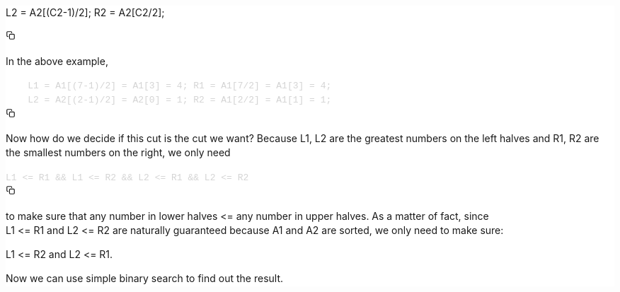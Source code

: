 </span></span><span> L2 = A2[(C2-1)/2]; R2 = A2[C2/2];</span></code></pre><div class="h-4 w-4 cursor-pointer fill-gray-6 hover:fill-gray-7 dark:fill-dark-gray-6 dark:hover:fill-dark-gray-7 absolute right-0 top-0" data-state="closed"><div><svg xmlns="http://www.w3.org/2000/svg" viewBox="0 0 24 24" width="1em" height="1em" fill="currentColor" class="h-4 w-4 text-gray-6 hover:text-gray-7 dark:text-dark-gray-6 dark:hover:text-dark-gray-7 hidden group-hover:block"><path fill-rule="evenodd" d="M11.3 8.3H19a3 3 0 013 3V19a3 3 0 01-3 3h-7.7a3 3 0 01-3-3v-7.7a3 3 0 013-3zm0 2a1 1 0 00-1 1V19a1 1 0 001 1H19a1 1 0 001-1v-7.7a1 1 0 00-1-1h-7.7zm-5.6 3.4a1 1 0 110 2h-.9A2.8 2.8 0 012 12.9V4.8A2.8 2.8 0 014.8 2h8.1a2.8 2.8 0 012.8 2.8v.9a1 1 0 11-2 0v-.9a.8.8 0 00-.8-.8H4.8a.8.8 0 00-.8.8v8.1a.8.8 0 00.8.8h.9z" clip-rule="evenodd"></path></svg></div></div></div></div>
</li>
</ol>
<p>In the above example,</p>
<div class="mb-6 rounded-lg px-3 py-2.5 font-menlo text-sm bg-fill-3 dark:bg-dark-fill-3"><div class="group relative" translate="no"><pre style="color: rgb(212, 212, 212); font-size: 13px; text-shadow: none; font-family: Menlo, Monaco, Consolas; direction: ltr; text-align: left; white-space: pre; word-spacing: normal; word-break: normal; line-height: 1.5; tab-size: 4; hyphens: none; padding: 0px; margin: 0px; overflow: auto; background: transparent;"><code style="color: rgb(212, 212, 212); font-size: 13px; text-shadow: none; font-family: Menlo, Monaco, Consolas, &quot;Andale Mono&quot;, &quot;Ubuntu Mono&quot;, &quot;Courier New&quot;, monospace; direction: ltr; text-align: left; white-space: pre; word-spacing: normal; word-break: normal; line-height: 1.5; tab-size: 4; hyphens: none;"><span><span>    L1 = A1[(7-1)/2] = A1[3] = 4; R1 = A1[7/2] = A1[3] = 4;
</span></span><span>    L2 = A2[(2-1)/2] = A2[0] = 1; R2 = A1[2/2] = A1[1] = 1;</span></code></pre><div class="h-4 w-4 cursor-pointer fill-gray-6 hover:fill-gray-7 dark:fill-dark-gray-6 dark:hover:fill-dark-gray-7 absolute right-0 top-0" data-state="closed"><div><svg xmlns="http://www.w3.org/2000/svg" viewBox="0 0 24 24" width="1em" height="1em" fill="currentColor" class="h-4 w-4 text-gray-6 hover:text-gray-7 dark:text-dark-gray-6 dark:hover:text-dark-gray-7 hidden group-hover:block"><path fill-rule="evenodd" d="M11.3 8.3H19a3 3 0 013 3V19a3 3 0 01-3 3h-7.7a3 3 0 01-3-3v-7.7a3 3 0 013-3zm0 2a1 1 0 00-1 1V19a1 1 0 001 1H19a1 1 0 001-1v-7.7a1 1 0 00-1-1h-7.7zm-5.6 3.4a1 1 0 110 2h-.9A2.8 2.8 0 012 12.9V4.8A2.8 2.8 0 014.8 2h8.1a2.8 2.8 0 012.8 2.8v.9a1 1 0 11-2 0v-.9a.8.8 0 00-.8-.8H4.8a.8.8 0 00-.8.8v8.1a.8.8 0 00.8.8h.9z" clip-rule="evenodd"></path></svg></div></div></div></div>
<p>Now how do we decide if this cut is the cut we want? Because L1, L2 are the greatest numbers on the left halves and R1, R2 are the smallest numbers on the right, we only need</p>
<div class="mb-6 rounded-lg px-3 py-2.5 font-menlo text-sm bg-fill-3 dark:bg-dark-fill-3"><div class="group relative" translate="no"><pre style="color: rgb(212, 212, 212); font-size: 13px; text-shadow: none; font-family: Menlo, Monaco, Consolas; direction: ltr; text-align: left; white-space: pre; word-spacing: normal; word-break: normal; line-height: 1.5; tab-size: 4; hyphens: none; padding: 0px; margin: 0px; overflow: auto; background: transparent;"><code style="color: rgb(212, 212, 212); font-size: 13px; text-shadow: none; font-family: Menlo, Monaco, Consolas, &quot;Andale Mono&quot;, &quot;Ubuntu Mono&quot;, &quot;Courier New&quot;, monospace; direction: ltr; text-align: left; white-space: pre; word-spacing: normal; word-break: normal; line-height: 1.5; tab-size: 4; hyphens: none;"><span><span>L1 &lt;= R1 &amp;&amp; L1 &lt;= R2 &amp;&amp; L2 &lt;= R1 &amp;&amp; L2 &lt;= R2</span></span></code></pre><div class="h-4 w-4 cursor-pointer fill-gray-6 hover:fill-gray-7 dark:fill-dark-gray-6 dark:hover:fill-dark-gray-7 absolute right-0 top-0" data-state="closed"><div><svg xmlns="http://www.w3.org/2000/svg" viewBox="0 0 24 24" width="1em" height="1em" fill="currentColor" class="h-4 w-4 text-gray-6 hover:text-gray-7 dark:text-dark-gray-6 dark:hover:text-dark-gray-7 hidden group-hover:block"><path fill-rule="evenodd" d="M11.3 8.3H19a3 3 0 013 3V19a3 3 0 01-3 3h-7.7a3 3 0 01-3-3v-7.7a3 3 0 013-3zm0 2a1 1 0 00-1 1V19a1 1 0 001 1H19a1 1 0 001-1v-7.7a1 1 0 00-1-1h-7.7zm-5.6 3.4a1 1 0 110 2h-.9A2.8 2.8 0 012 12.9V4.8A2.8 2.8 0 014.8 2h8.1a2.8 2.8 0 012.8 2.8v.9a1 1 0 11-2 0v-.9a.8.8 0 00-.8-.8H4.8a.8.8 0 00-.8.8v8.1a.8.8 0 00.8.8h.9z" clip-rule="evenodd"></path></svg></div></div></div></div>
<p>to make sure that any number in lower halves &lt;= any number in upper halves. As a matter of fact, since<br>
L1 &lt;= R1 and L2 &lt;= R2 are naturally guaranteed because A1 and A2 are sorted, we only need to make sure:</p>
<p>L1 &lt;= R2 and L2 &lt;= R1.</p>
<p>Now we can use simple binary search to find out the result.</p>